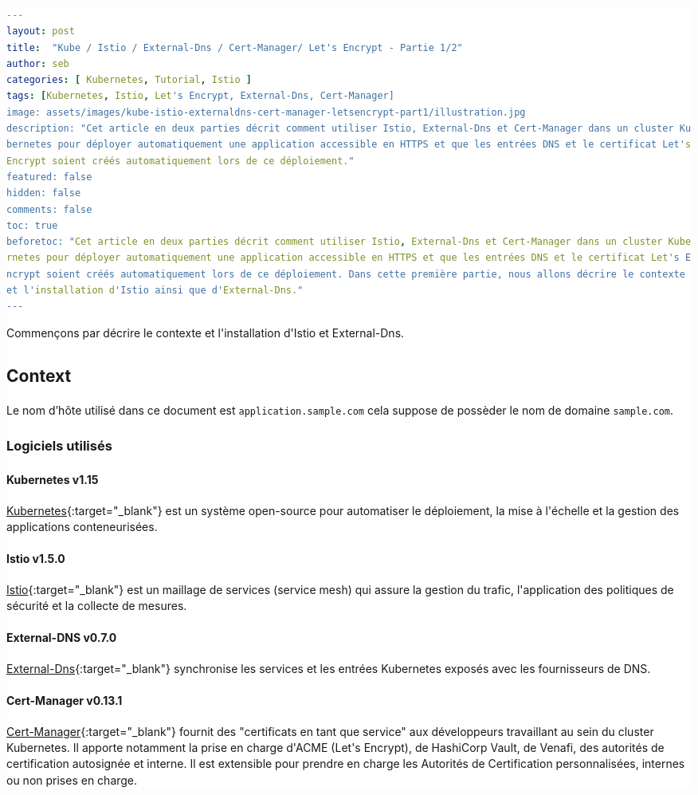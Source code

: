 ```yaml
---
layout: post
title:  "Kube / Istio / External-Dns / Cert-Manager/ Let's Encrypt - Partie 1/2"
author: seb
categories: [ Kubernetes, Tutorial, Istio ]
tags: [Kubernetes, Istio, Let's Encrypt, External-Dns, Cert-Manager]
image: assets/images/kube-istio-externaldns-cert-manager-letsencrypt-part1/illustration.jpg
description: "Cet article en deux parties décrit comment utiliser Istio, External-Dns et Cert-Manager dans un cluster Kubernetes pour déployer automatiquement une application accessible en HTTPS et que les entrées DNS et le certificat Let's Encrypt soient créés automatiquement lors de ce déploiement."
featured: false
hidden: false
comments: false
toc: true
beforetoc: "Cet article en deux parties décrit comment utiliser Istio, External-Dns et Cert-Manager dans un cluster Kubernetes pour déployer automatiquement une application accessible en HTTPS et que les entrées DNS et le certificat Let's Encrypt soient créés automatiquement lors de ce déploiement. Dans cette première partie, nous allons décrire le contexte et l'installation d'Istio ainsi que d'External-Dns."
---
```


Commençons par décrire le contexte et l'installation d'Istio et External-Dns.

## Context

Le nom d’hôte utilisé dans ce document est `application.sample.com` cela suppose de possèder le nom de domaine `sample.com`.
### Logiciels utilisés

#### Kubernetes v1.15

[Kubernetes](https://kubernetes.io/){:target="_blank"} est un système open-source pour automatiser le déploiement, la mise à l'échelle et la gestion des applications conteneurisées.

#### Istio v1.5.0

[Istio](https://istio.io/){:target="_blank"} est un maillage de services (service mesh) qui assure la gestion du trafic, l'application des politiques de sécurité et la collecte de mesures.

#### External-DNS v0.7.0

[External-Dns](https://github.com/kubernetes-sigs/external-dns){:target="_blank"} synchronise les services et les entrées Kubernetes exposés avec les fournisseurs de DNS.

#### Cert-Manager v0.13.1

[Cert-Manager](https://cert-manager.io/){:target="_blank"} fournit des "certificats en tant que service" aux développeurs travaillant au sein du cluster Kubernetes. Il apporte notamment la prise en charge d'ACME (Let's Encrypt), de HashiCorp Vault, de Venafi, des autorités de certification autosignée et interne. Il est extensible pour prendre en charge les Autorités de Certification personnalisées, internes ou non prises en charge.
